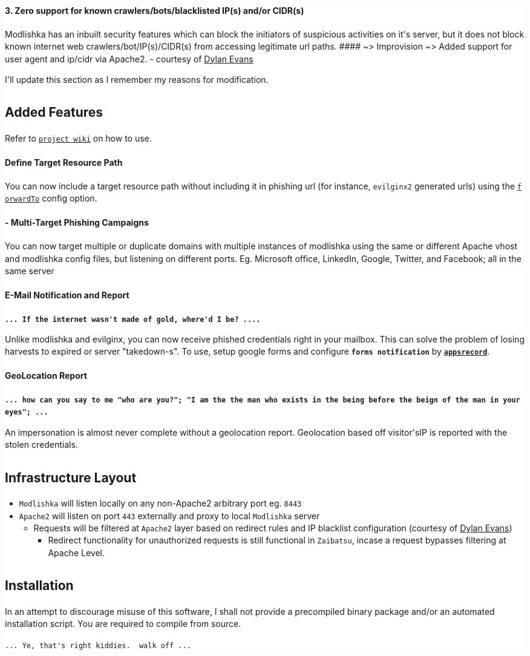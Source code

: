#### 3. Zero support for known crawlers/bots/blacklisted IP(s) and/or CIDR(s)
Modlishka has an inbuilt security features which can block the initiators of suspicious activities on it's server, but it does not block known internet web crawlers/bot/IP(s)/CIDR(s) from accessing legitimate url paths.
    #### ~> Improvision ~> Added support for user agent and ip/cidr via Apache2. - courtesy of [Dylan Evans](https://github.com/fin3ss3g0d)

I'll update this section as I remember my reasons for modification.


## Added Features
Refer to [`project wiki`](https://github.com/schneider-san/Zaibatsu/wiki) on how to use.
#### Define Target Resource Path
You can now include a target resource path without including it in phishing url (for instance, `evilginx2` generated urls) using the [`forwardTo`](https://github.com/schneider-san/Zaibatsu/wiki/Extended-Configuration-Format#additions) config option.
#### - Multi-Target Phishing Campaigns
You can now target multiple or duplicate domains with multiple instances of modlishka using the same or different Apache vhost and modlishka config files, but listening on different ports. Eg. Microsoft office, LinkedIn, Google, Twitter, and Facebook; all in the same server
#### E-Mail Notification and Report
**`... If the internet wasn't made of gold, where'd I be? ....`** 

Unlike modlishka and evilginx, you can now receive phished credentials right in your mailbox. This can solve the problem of losing harvests to expired or server "takedown-s". To use, setup google forms and configure **`forms notification`** by **[`appsrecord`](https://appsrecord.com)**.
#### GeoLocation Report
**`... how can you say to me "who are you?"; "I am the the man who exists in the being before the beign of the man in your eyes"; ...`**

An impersonation is almost never complete without a geolocation report. Geolocation based off visitor'sIP is reported with the stolen credentials.

## Infrastructure Layout

- `Modlishka` will listen locally on any non-Apache2 arbitrary port eg. `8443`
- `Apache2` will listen on port `443` externally and proxy to local `Modlishka` server
  - Requests will be filtered at `Apache2` layer based on redirect rules and IP blacklist configuration (courtesy of [Dylan Evans](https://github.com/fin3ss3g0d))
    - Redirect functionality for unauthorized requests is still functional in `Zaibatsu`, incase a request bypasses filtering at Apache Level.

## Installation

In an attempt to discourage misuse of this software, I shall not provide a precompiled binary package and/or an automated installation script. You are required to compile from source.

`... Ye, that's right kiddies.  walk off ...`
